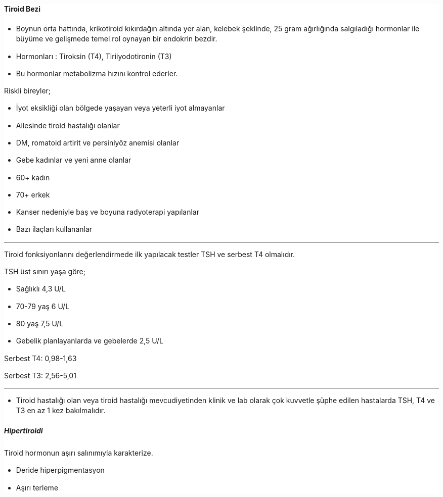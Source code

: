 

#### Tiroid Bezi

- Boynun orta hattında, krikotiroid kıkırdağın altında yer alan, kelebek şeklinde, 25 gram ağırlığında salgıladığı hormonlar ile büyüme ve gelişmede temel rol oynayan bir endokrin bezdir.

- Hormonları : Tiroksin (T4), Tiriiyodotironin (T3)

- Bu hormonlar metabolizma hızını kontrol ederler.



Riskli bireyler;

- İyot eksikliği olan bölgede yaşayan veya yeterli iyot almayanlar

- Ailesinde tiroid hastalığı olanlar

- DM, romatoid artirit ve persiniyöz anemisi olanlar

- Gebe kadınlar ve yeni anne olanlar

- 60+ kadın

- 70+ erkek

- Kanser nedeniyle baş ve boyuna radyoterapi yapılanlar

- Bazı ilaçları kullananlar

---

Tiroid fonksiyonlarını değerlendirmede ilk yapılacak testler TSH ve serbest T4 olmalıdır.

TSH üst sınırı yaşa göre;

- Sağlıklı 4,3 U/L

- 70-79 yaş 6 U/L

- 80 yaş 7,5 U/L

- Gebelik planlayanlarda ve gebelerde 2,5 U/L



Serbest T4: 0,98-1,63

Serbest T3: 2,56-5,01

---

- Tiroid hastalığı olan veya tiroid hastalığı mevcudiyetinden klinik ve lab olarak çok kuvvetle şüphe edilen hastalarda TSH, T4 ve T3 en az 1 kez bakılmalıdır.



##### Hipertiroidi

Tiroid hormonun aşırı salınımıyla karakterize.

- Deride hiperpigmentasyon

- Aşırı terleme
